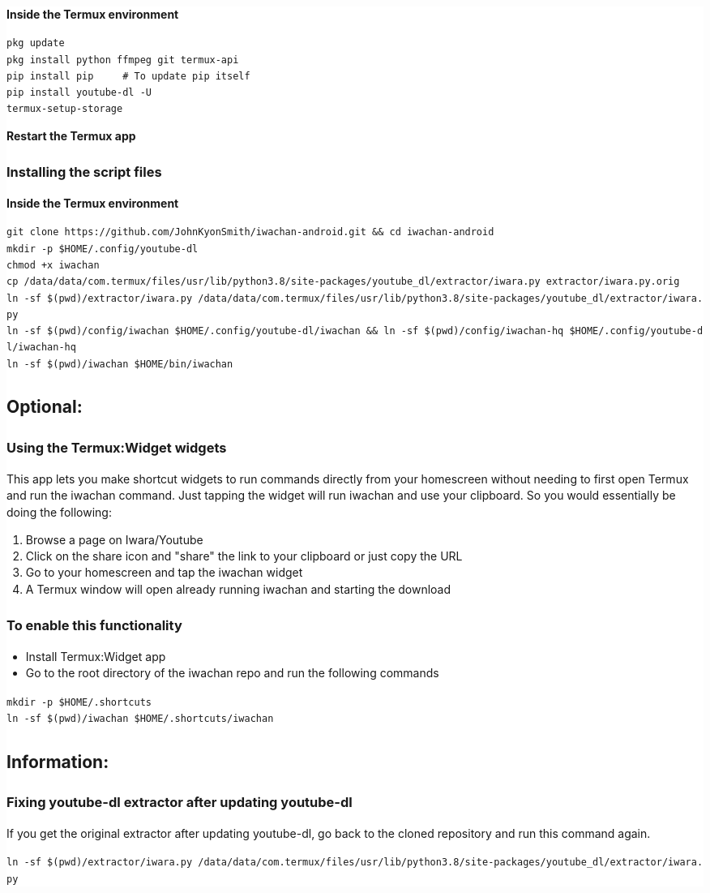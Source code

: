 __Inside the Termux environment__

```
pkg update
pkg install python ffmpeg git termux-api
pip install pip     # To update pip itself
pip install youtube-dl -U
termux-setup-storage
```
__Restart the Termux app__

### Installing the script files

__Inside the Termux environment__

```
git clone https://github.com/JohnKyonSmith/iwachan-android.git && cd iwachan-android
mkdir -p $HOME/.config/youtube-dl
chmod +x iwachan
cp /data/data/com.termux/files/usr/lib/python3.8/site-packages/youtube_dl/extractor/iwara.py extractor/iwara.py.orig
ln -sf $(pwd)/extractor/iwara.py /data/data/com.termux/files/usr/lib/python3.8/site-packages/youtube_dl/extractor/iwara.py
ln -sf $(pwd)/config/iwachan $HOME/.config/youtube-dl/iwachan && ln -sf $(pwd)/config/iwachan-hq $HOME/.config/youtube-dl/iwachan-hq
ln -sf $(pwd)/iwachan $HOME/bin/iwachan
```

## Optional:
### Using the Termux:Widget widgets
This app lets you make shortcut widgets to run commands directly from your homescreen without needing to first open Termux and run the iwachan command. Just tapping the widget will run iwachan and use your clipboard. So you would essentially be doing the following:

 1. Browse a page on Iwara/Youtube
 2. Click on the share icon and "share" the link to your clipboard or just copy the URL
 3. Go to your homescreen and tap the iwachan widget
 4. A Termux window will open already running iwachan and starting the download

### To enable this functionality
 - Install Termux:Widget app
 - Go to the root directory of the iwachan repo and run the following commands

```
mkdir -p $HOME/.shortcuts
ln -sf $(pwd)/iwachan $HOME/.shortcuts/iwachan
```


## Information:
### Fixing youtube-dl extractor after updating youtube-dl
If you get the original extractor after updating youtube-dl, go back to the cloned repository and run this command again.
```
ln -sf $(pwd)/extractor/iwara.py /data/data/com.termux/files/usr/lib/python3.8/site-packages/youtube_dl/extractor/iwara.py
```
